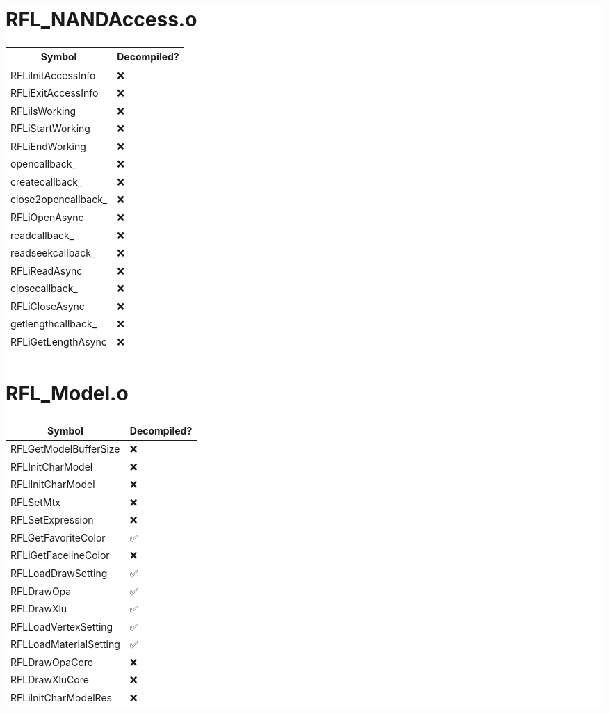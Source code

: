 # RFL_NANDAccess.o
| Symbol | Decompiled? |
| ------------- | ------------- |
| RFLiInitAccessInfo | :x: |
| RFLiExitAccessInfo | :x: |
| RFLiIsWorking | :x: |
| RFLiStartWorking | :x: |
| RFLiEndWorking | :x: |
| opencallback_ | :x: |
| createcallback_ | :x: |
| close2opencallback_ | :x: |
| RFLiOpenAsync | :x: |
| readcallback_ | :x: |
| readseekcallback_ | :x: |
| RFLiReadAsync | :x: |
| closecallback_ | :x: |
| RFLiCloseAsync | :x: |
| getlengthcallback_ | :x: |
| RFLiGetLengthAsync | :x: |


# RFL_Model.o
| Symbol | Decompiled? |
| ------------- | ------------- |
| RFLGetModelBufferSize | :x: |
| RFLInitCharModel | :x: |
| RFLiInitCharModel | :x: |
| RFLSetMtx | :x: |
| RFLSetExpression | :x: |
| RFLGetFavoriteColor | :white_check_mark: |
| RFLiGetFacelineColor | :x: |
| RFLLoadDrawSetting | :white_check_mark: |
| RFLDrawOpa | :white_check_mark: |
| RFLDrawXlu | :white_check_mark: |
| RFLLoadVertexSetting | :white_check_mark: |
| RFLLoadMaterialSetting | :white_check_mark: |
| RFLDrawOpaCore | :x: |
| RFLDrawXluCore | :x: |
| RFLiInitCharModelRes | :x: |